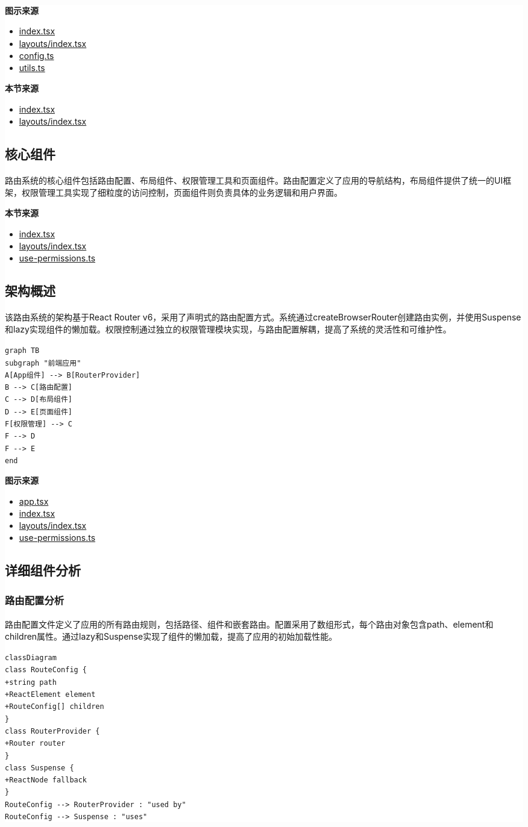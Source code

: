**图示来源**
- [index.tsx](file://console/frontend/src/router/index.tsx)
- [layouts/index.tsx](file://console/frontend/src/layouts/index.tsx)
- [config.ts](file://console/frontend/src/permissions/config/index.ts)
- [utils.ts](file://console/frontend/src/permissions/utils.ts)

**本节来源**
- [index.tsx](file://console/frontend/src/router/index.tsx)
- [layouts/index.tsx](file://console/frontend/src/layouts/index.tsx)

## 核心组件
路由系统的核心组件包括路由配置、布局组件、权限管理工具和页面组件。路由配置定义了应用的导航结构，布局组件提供了统一的UI框架，权限管理工具实现了细粒度的访问控制，页面组件则负责具体的业务逻辑和用户界面。

**本节来源**
- [index.tsx](file://console/frontend/src/router/index.tsx)
- [layouts/index.tsx](file://console/frontend/src/layouts/index.tsx)
- [use-permissions.ts](file://console/frontend/src/hooks/use-permissions.ts)

## 架构概述
该路由系统的架构基于React Router v6，采用了声明式的路由配置方式。系统通过createBrowserRouter创建路由实例，并使用Suspense和lazy实现组件的懒加载。权限控制通过独立的权限管理模块实现，与路由配置解耦，提高了系统的灵活性和可维护性。

```mermaid
graph TB
subgraph "前端应用"
A[App组件] --> B[RouterProvider]
B --> C[路由配置]
C --> D[布局组件]
D --> E[页面组件]
F[权限管理] --> C
F --> D
F --> E
end
```

**图示来源**
- [app.tsx](file://console/frontend/src/app.tsx)
- [index.tsx](file://console/frontend/src/router/index.tsx)
- [layouts/index.tsx](file://console/frontend/src/layouts/index.tsx)
- [use-permissions.ts](file://console/frontend/src/hooks/use-permissions.ts)

## 详细组件分析
### 路由配置分析
路由配置文件定义了应用的所有路由规则，包括路径、组件和嵌套路由。配置采用了数组形式，每个路由对象包含path、element和children属性。通过lazy和Suspense实现了组件的懒加载，提高了应用的初始加载性能。

```mermaid
classDiagram
class RouteConfig {
+string path
+ReactElement element
+RouteConfig[] children
}
class RouterProvider {
+Router router
}
class Suspense {
+ReactNode fallback
}
RouteConfig --> RouterProvider : "used by"
RouteConfig --> Suspense : "uses"
```
